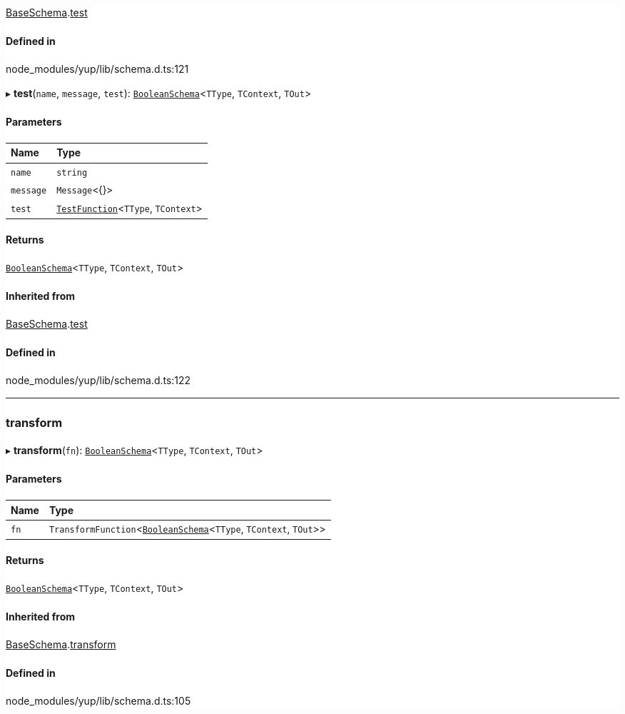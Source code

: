 [BaseSchema](../wiki/MultilanguageYup.BaseSchema).[test](../wiki/MultilanguageYup.BaseSchema#test)

#### Defined in

node_modules/yup/lib/schema.d.ts:121

▸ **test**(`name`, `message`, `test`): [`BooleanSchema`](../wiki/MultilanguageYup.BooleanSchema)<`TType`, `TContext`, `TOut`\>

#### Parameters

| Name | Type |
| :------ | :------ |
| `name` | `string` |
| `message` | `Message`<{}\> |
| `test` | [`TestFunction`](../wiki/MultilanguageYup#testfunction)<`TType`, `TContext`\> |

#### Returns

[`BooleanSchema`](../wiki/MultilanguageYup.BooleanSchema)<`TType`, `TContext`, `TOut`\>

#### Inherited from

[BaseSchema](../wiki/MultilanguageYup.BaseSchema).[test](../wiki/MultilanguageYup.BaseSchema#test)

#### Defined in

node_modules/yup/lib/schema.d.ts:122

___

### transform

▸ **transform**(`fn`): [`BooleanSchema`](../wiki/MultilanguageYup.BooleanSchema)<`TType`, `TContext`, `TOut`\>

#### Parameters

| Name | Type |
| :------ | :------ |
| `fn` | `TransformFunction`<[`BooleanSchema`](../wiki/MultilanguageYup.BooleanSchema)<`TType`, `TContext`, `TOut`\>\> |

#### Returns

[`BooleanSchema`](../wiki/MultilanguageYup.BooleanSchema)<`TType`, `TContext`, `TOut`\>

#### Inherited from

[BaseSchema](../wiki/MultilanguageYup.BaseSchema).[transform](../wiki/MultilanguageYup.BaseSchema#transform)

#### Defined in

node_modules/yup/lib/schema.d.ts:105
